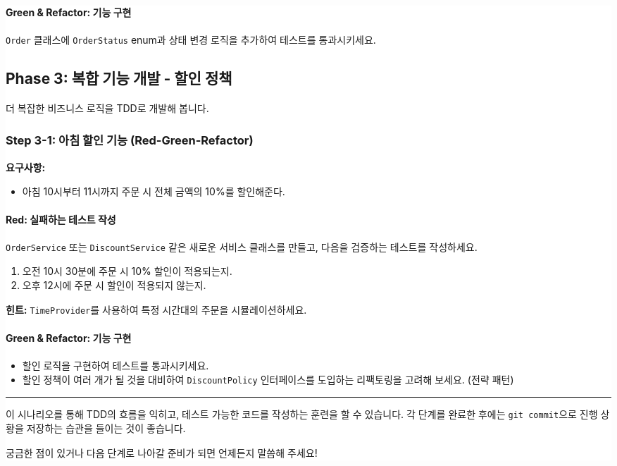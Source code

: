 #### Green & Refactor: 기능 구현
`Order` 클래스에 `OrderStatus` enum과 상태 변경 로직을 추가하여 테스트를 통과시키세요.

## Phase 3: 복합 기능 개발 - 할인 정책

더 복잡한 비즈니스 로직을 TDD로 개발해 봅니다.

### Step 3-1: 아침 할인 기능 (Red-Green-Refactor)

**요구사항:**
- 아침 10시부터 11시까지 주문 시 전체 금액의 10%를 할인해준다.

#### Red: 실패하는 테스트 작성
`OrderService` 또는 `DiscountService` 같은 새로운 서비스 클래스를 만들고, 다음을 검증하는 테스트를 작성하세요.
1.  오전 10시 30분에 주문 시 10% 할인이 적용되는지.
2.  오후 12시에 주문 시 할인이 적용되지 않는지.

**힌트:** `TimeProvider`를 사용하여 특정 시간대의 주문을 시뮬레이션하세요.

#### Green & Refactor: 기능 구현
- 할인 로직을 구현하여 테스트를 통과시키세요.
- 할인 정책이 여러 개가 될 것을 대비하여 `DiscountPolicy` 인터페이스를 도입하는 리팩토링을 고려해 보세요. (전략 패턴)

---

이 시나리오를 통해 TDD의 흐름을 익히고, 테스트 가능한 코드를 작성하는 훈련을 할 수 있습니다. 각 단계를 완료한 후에는 `git commit`으로 진행 상황을 저장하는 습관을 들이는 것이 좋습니다.

궁금한 점이 있거나 다음 단계로 나아갈 준비가 되면 언제든지 말씀해 주세요!
